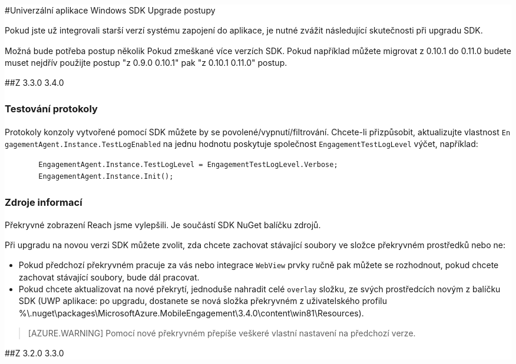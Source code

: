 <properties 
    pageTitle="Univerzální aplikace Windows SDK Upgrade postupy" 
    description="Univerzální aplikace Windows SDK Upgrade postupy pro Azure mobilní zasunutí"                     
    services="mobile-engagement" 
    documentationCenter="mobile" 
    authors="piyushjo" 
    manager="dwrede" 
    editor="" />

<tags 
    ms.service="mobile-engagement" 
    ms.workload="mobile" 
    ms.tgt_pltfrm="mobile-windows-store" 
    ms.devlang="dotnet" 
    ms.topic="article" 
    ms.date="08/19/2016" 
    ms.author="piyushjo" />

#<a name="windows-universal-apps-sdk-upgrade-procedures"></a>Univerzální aplikace Windows SDK Upgrade postupy

Pokud jste už integrovali starší verzí systému zapojení do aplikace, je nutné zvážit následující skutečnosti při upgradu SDK.

Možná bude potřeba postup několik Pokud zmeškané více verzích SDK. Pokud například můžete migrovat z 0.10.1 do 0.11.0 budete muset nejdřív použijte postup "z 0.9.0 0.10.1" pak "z 0.10.1 0.11.0" postup.

##<a name="from-330-to-340"></a>Z 3.3.0 3.4.0

### <a name="test-logs"></a>Testování protokoly

Protokoly konzoly vytvořené pomocí SDK můžete by se povolené/vypnutí/filtrování. Chcete-li přizpůsobit, aktualizujte vlastnost `EngagementAgent.Instance.TestLogEnabled` na jednu hodnotu poskytuje společnost `EngagementTestLogLevel` výčet, například:

            EngagementAgent.Instance.TestLogLevel = EngagementTestLogLevel.Verbose;
            EngagementAgent.Instance.Init();

### <a name="resources"></a>Zdroje informací

Překryvné zobrazení Reach jsme vylepšili. Je součástí SDK NuGet balíčku zdrojů.

Při upgradu na novou verzi SDK můžete zvolit, zda chcete zachovat stávající soubory ve složce překryvném prostředků nebo ne:

* Pokud předchozí překryvném pracuje za vás nebo integrace `WebView` prvky ručně pak můžete se rozhodnout, pokud chcete zachovat stávající soubory, bude dál pracovat. 
* Pokud chcete aktualizovat na nové překrytí, jednoduše nahradit celé `overlay` složku, ze svých prostředcích novým z balíčku SDK (UWP aplikace: po upgradu, dostanete se nová složka překryvném z uživatelského profilu %\\.nuget\packages\MicrosoftAzure.MobileEngagement\3.4.0\content\win81\Resources).

> [AZURE.WARNING] Pomocí nové překryvném přepíše veškeré vlastní nastavení na předchozí verze.

##<a name="from-320-to-330"></a>Z 3.2.0 3.3.0
